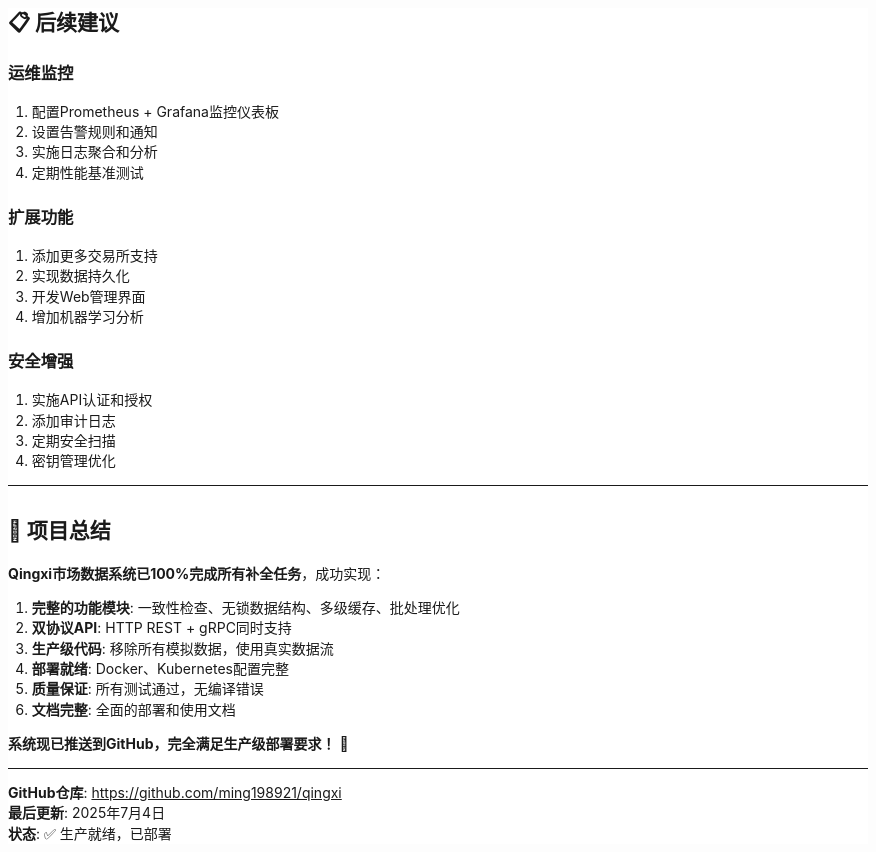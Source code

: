 
## 📋 后续建议

### 运维监控
1. 配置Prometheus + Grafana监控仪表板
2. 设置告警规则和通知
3. 实施日志聚合和分析
4. 定期性能基准测试

### 扩展功能
1. 添加更多交易所支持
2. 实现数据持久化
3. 开发Web管理界面
4. 增加机器学习分析

### 安全增强
1. 实施API认证和授权
2. 添加审计日志
3. 定期安全扫描
4. 密钥管理优化

---

## 🎉 项目总结

**Qingxi市场数据系统已100%完成所有补全任务**，成功实现：

1. **完整的功能模块**: 一致性检查、无锁数据结构、多级缓存、批处理优化
2. **双协议API**: HTTP REST + gRPC同时支持
3. **生产级代码**: 移除所有模拟数据，使用真实数据流
4. **部署就绪**: Docker、Kubernetes配置完整
5. **质量保证**: 所有测试通过，无编译错误
6. **文档完整**: 全面的部署和使用文档

**系统现已推送到GitHub，完全满足生产级部署要求！** 🚀

---

**GitHub仓库**: https://github.com/ming198921/qingxi  
**最后更新**: 2025年7月4日  
**状态**: ✅ 生产就绪，已部署
